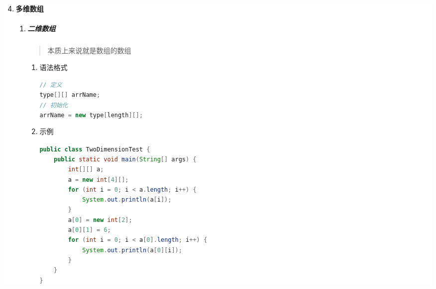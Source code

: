    4. #### 多维数组

      1. ##### 二维数组

         > 本质上来说就是数组的数组

         1. 语法格式

            ```java
            // 定义
            type[][] arrName;
            // 初始化
            arrName = new type[length][];
            ```

         2. 示例

            ```java
            public class TwoDimensionTest {
                public static void main(String[] args) {
                    int[][] a;
                    a = new int[4][];
                    for (int i = 0; i < a.length; i++) {
                        System.out.println(a[i]);
                    }
                    a[0] = new int[2];
                    a[0][1] = 6;
                    for (int i = 0; i < a[0].length; i++) {
                        System.out.println(a[0][i]);
                    }
                }
            }
            ```